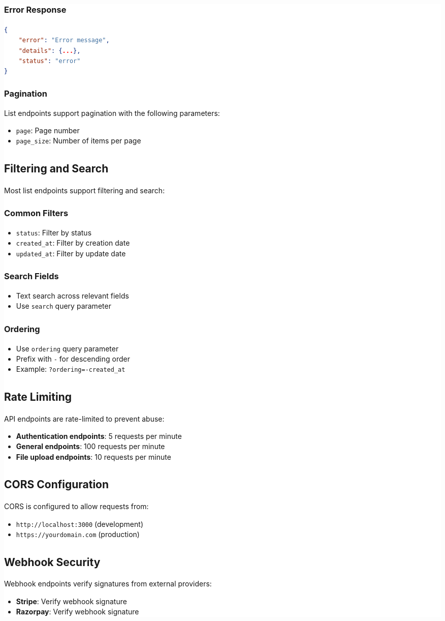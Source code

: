 ### Error Response
```json
{
    "error": "Error message",
    "details": {...},
    "status": "error"
}
```

### Pagination
List endpoints support pagination with the following parameters:
- `page`: Page number
- `page_size`: Number of items per page

## Filtering and Search

Most list endpoints support filtering and search:

### Common Filters
- `status`: Filter by status
- `created_at`: Filter by creation date
- `updated_at`: Filter by update date

### Search Fields
- Text search across relevant fields
- Use `search` query parameter

### Ordering
- Use `ordering` query parameter
- Prefix with `-` for descending order
- Example: `?ordering=-created_at`

## Rate Limiting

API endpoints are rate-limited to prevent abuse:
- **Authentication endpoints**: 5 requests per minute
- **General endpoints**: 100 requests per minute
- **File upload endpoints**: 10 requests per minute

## CORS Configuration

CORS is configured to allow requests from:
- `http://localhost:3000` (development)
- `https://yourdomain.com` (production)

## Webhook Security

Webhook endpoints verify signatures from external providers:
- **Stripe**: Verify webhook signature
- **Razorpay**: Verify webhook signature
